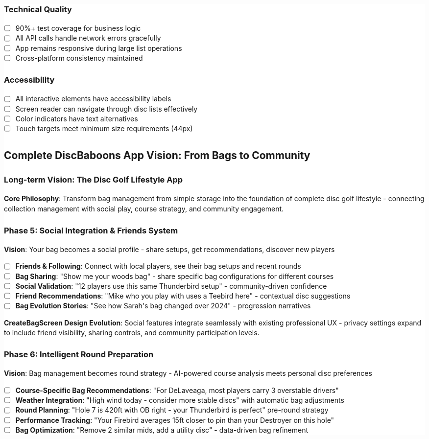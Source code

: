 ### **Technical Quality**
- [ ] 90%+ test coverage for business logic
- [ ] All API calls handle network errors gracefully
- [ ] App remains responsive during large list operations
- [ ] Cross-platform consistency maintained

### **Accessibility**
- [ ] All interactive elements have accessibility labels
- [ ] Screen reader can navigate through disc lists effectively
- [ ] Color indicators have text alternatives
- [ ] Touch targets meet minimum size requirements (44px)

## Complete DiscBaboons App Vision: From Bags to Community

### **Long-term Vision: The Disc Golf Lifestyle App**

**Core Philosophy**: Transform bag management from simple storage into the foundation of complete disc golf lifestyle - connecting collection management with social play, course strategy, and community engagement.

### **Phase 5: Social Integration & Friends System**
**Vision**: Your bag becomes a social profile - share setups, get recommendations, discover new players
- [ ] **Friends & Following**: Connect with local players, see their bag setups and recent rounds
- [ ] **Bag Sharing**: "Show me your woods bag" - share specific bag configurations for different courses  
- [ ] **Social Validation**: "12 players use this same Thunderbird setup" - community-driven confidence
- [ ] **Friend Recommendations**: "Mike who you play with uses a Teebird here" - contextual disc suggestions
- [ ] **Bag Evolution Stories**: "See how Sarah's bag changed over 2024" - progression narratives

**CreateBagScreen Design Evolution**: Social features integrate seamlessly with existing professional UX - privacy settings expand to include friend visibility, sharing controls, and community participation levels.

### **Phase 6: Intelligent Round Preparation**
**Vision**: Bag management becomes round strategy - AI-powered course analysis meets personal disc preferences
- [ ] **Course-Specific Bag Recommendations**: "For DeLaveaga, most players carry 3 overstable drivers" 
- [ ] **Weather Integration**: "High wind today - consider more stable discs" with automatic bag adjustments
- [ ] **Round Planning**: "Hole 7 is 420ft with OB right - your Thunderbird is perfect" pre-round strategy
- [ ] **Performance Tracking**: "Your Firebird averages 15ft closer to pin than your Destroyer on this hole"
- [ ] **Bag Optimization**: "Remove 2 similar mids, add a utility disc" - data-driven bag refinement
